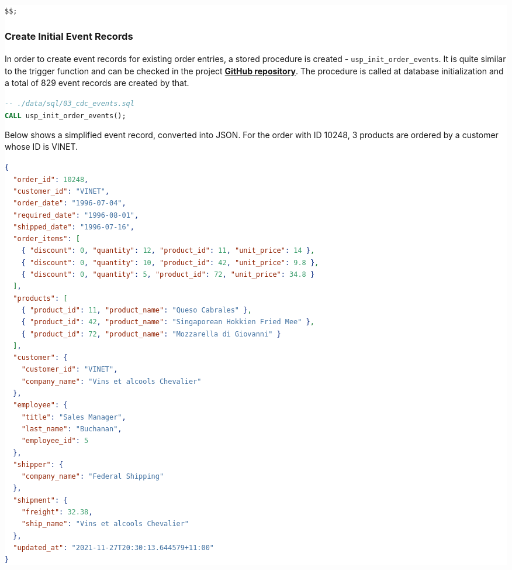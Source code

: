 ```sql
$$;
```

### Create Initial Event Records

In order to create event records for existing order entries, a stored procedure is created - `usp_init_order_events`. It is quite similar to the trigger function and can be checked in the project [**GitHub repository**](https://github.com/jaehyeon-kim/data-lake-demo/blob/main/data/sql/03_cdc_events.sql#L161). The procedure is called at database initialization and a total of 829 event records are created by that.


```sql
-- ./data/sql/03_cdc_events.sql
CALL usp_init_order_events();
```


Below shows a simplified event record, converted into JSON. For the order with ID 10248, 3 products are ordered by a customer whose ID is VINET. 


```json
{
  "order_id": 10248,
  "customer_id": "VINET",
  "order_date": "1996-07-04",
  "required_date": "1996-08-01",
  "shipped_date": "1996-07-16",
  "order_items": [
    { "discount": 0, "quantity": 12, "product_id": 11, "unit_price": 14 },
    { "discount": 0, "quantity": 10, "product_id": 42, "unit_price": 9.8 },
    { "discount": 0, "quantity": 5, "product_id": 72, "unit_price": 34.8 }
  ],
  "products": [
    { "product_id": 11, "product_name": "Queso Cabrales" },
    { "product_id": 42, "product_name": "Singaporean Hokkien Fried Mee" },
    { "product_id": 72, "product_name": "Mozzarella di Giovanni" }
  ],
  "customer": {
    "customer_id": "VINET",
    "company_name": "Vins et alcools Chevalier"
  },
  "employee": {
    "title": "Sales Manager",
    "last_name": "Buchanan",
    "employee_id": 5
  },
  "shipper": {
    "company_name": "Federal Shipping"
  },
  "shipment": {
    "freight": 32.38,
    "ship_name": "Vins et alcools Chevalier"
  },
  "updated_at": "2021-11-27T20:30:13.644579+11:00"
}
```
